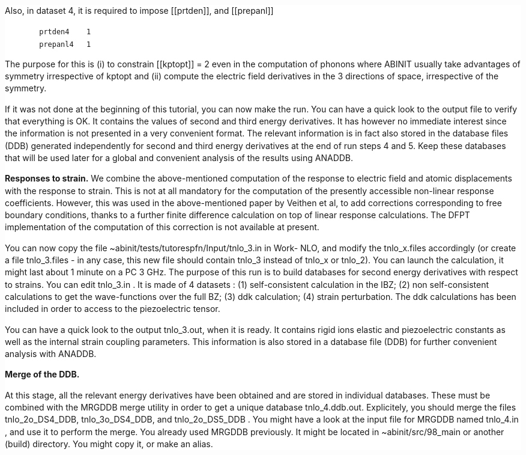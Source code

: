 
Also, in dataset 4, it is required to impose [[prtden]], and [[prepanl]]

    
    
            prtden4    1
            prepanl4   1
    

The purpose for this is (i) to constrain [[kptopt]] = 2 even in the
computation of phonons where ABINIT usually take advantages of symmetry
irrespective of kptopt and (ii) compute the electric field derivatives in the
3 directions of space, irrespective of the symmetry.

If it was not done at the beginning of this tutorial, you can now make the
run. You can have a quick look to the output file to verify that everything is
OK. It contains the values of second and third energy derivatives. It has
however no immediate interest since the information is not presented in a very
convenient format. The relevant information is in fact also stored in the
database files (DDB) generated independently for second and third energy
derivatives at the end of run steps 4 and 5. Keep these databases that will be
used later for a global and convenient analysis of the results using ANADDB.

**Responses to strain.** We combine the above-mentioned computation of the response to electric field and atomic displacements with the response to strain. This is not at all mandatory for the computation of the presently accessible non-linear response coefficients. However, this was used in the above-mentioned paper by Veithen et al, to add corrections corresponding to free boundary conditions, thanks to a further finite difference calculation on top of linear response calculations. The DFPT implementation of the computation of this correction is not available at present. 

You can now copy the file ~abinit/tests/tutorespfn/Input/tnlo_3.in in Work-
NLO, and modify the tnlo_x.files accordingly (or create a file tnlo_3.files -
in any case, this new file should contain tnlo_3 instead of tnlo_x or tnlo_2).
You can launch the calculation, it might last about 1 minute on a PC 3 GHz.
The purpose of this run is to build databases for second energy derivatives
with respect to strains. You can edit tnlo_3.in . It is made of 4 datasets :
(1) self-consistent calculation in the IBZ; (2) non self-consistent
calculations to get the wave-functions over the full BZ; (3) ddk calculation;
(4) strain perturbation. The ddk calculations has been included in order to
access to the piezoelectric tensor.

You can have a quick look to the output tnlo_3.out, when it is ready. It
contains rigid ions elastic and piezoelectric constants as well as the
internal strain coupling parameters. This information is also stored in a
database file (DDB) for further convenient analysis with ANADDB.

**Merge of the DDB.**

At this stage, all the relevant energy derivatives have been obtained and are
stored in individual databases. These must be combined with the MRGDDB merge
utility in order to get a unique database tnlo_4.ddb.out. Explicitely, you
should merge the files tnlo_2o_DS4_DDB, tnlo_3o_DS4_DDB, and tnlo_2o_DS5_DDB .
You might have a look at the input file for MRGDDB named tnlo_4.in , and use
it to perform the merge. You already used MRGDDB previously. It might be
located in ~abinit/src/98_main or another (build) directory. You might copy
it, or make an alias.
